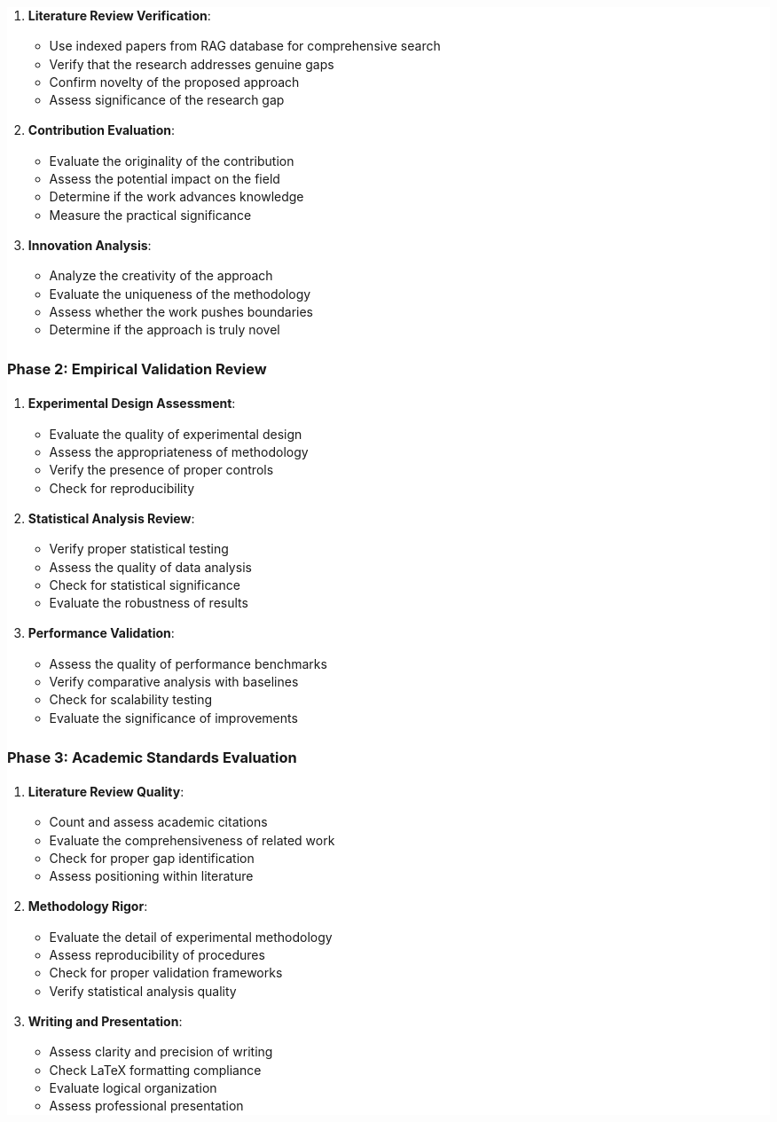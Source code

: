 1. **Literature Review Verification**:
   - Use indexed papers from RAG database for comprehensive search
   - Verify that the research addresses genuine gaps
   - Confirm novelty of the proposed approach
   - Assess significance of the research gap

2. **Contribution Evaluation**:
   - Evaluate the originality of the contribution
   - Assess the potential impact on the field
   - Determine if the work advances knowledge
   - Measure the practical significance

3. **Innovation Analysis**:
   - Analyze the creativity of the approach
   - Evaluate the uniqueness of the methodology
   - Assess whether the work pushes boundaries
   - Determine if the approach is truly novel

### **Phase 2: Empirical Validation Review**

1. **Experimental Design Assessment**:
   - Evaluate the quality of experimental design
   - Assess the appropriateness of methodology
   - Verify the presence of proper controls
   - Check for reproducibility

2. **Statistical Analysis Review**:
   - Verify proper statistical testing
   - Assess the quality of data analysis
   - Check for statistical significance
   - Evaluate the robustness of results

3. **Performance Validation**:
   - Assess the quality of performance benchmarks
   - Verify comparative analysis with baselines
   - Check for scalability testing
   - Evaluate the significance of improvements

### **Phase 3: Academic Standards Evaluation**

1. **Literature Review Quality**:
   - Count and assess academic citations
   - Evaluate the comprehensiveness of related work
   - Check for proper gap identification
   - Assess positioning within literature

2. **Methodology Rigor**:
   - Evaluate the detail of experimental methodology
   - Assess reproducibility of procedures
   - Check for proper validation frameworks
   - Verify statistical analysis quality

3. **Writing and Presentation**:
   - Assess clarity and precision of writing
   - Check LaTeX formatting compliance
   - Evaluate logical organization
   - Assess professional presentation
